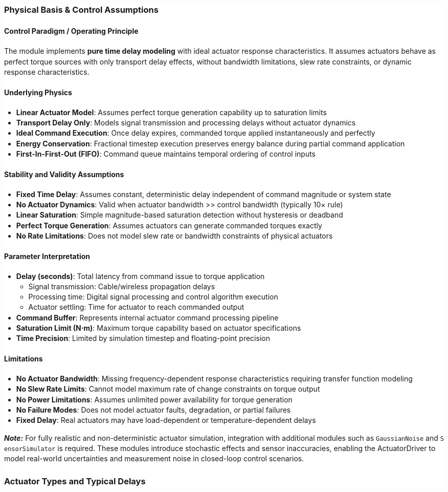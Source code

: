 ### Physical Basis & Control Assumptions

#### Control Paradigm / Operating Principle

The module implements **pure time delay modeling** with ideal actuator response characteristics. It assumes actuators behave as perfect torque sources with only transport delay effects, without bandwidth limitations, slew rate constraints, or dynamic response characteristics.

#### Underlying Physics

- **Linear Actuator Model**: Assumes perfect torque generation capability up to saturation limits
- **Transport Delay Only**: Models signal transmission and processing delays without actuator dynamics
- **Ideal Command Execution**: Once delay expires, commanded torque applied instantaneously and perfectly
- **Energy Conservation**: Fractional timestep execution preserves energy balance during partial command application
- **First-In-First-Out (FIFO)**: Command queue maintains temporal ordering of control inputs

#### Stability and Validity Assumptions

- **Fixed Time Delay**: Assumes constant, deterministic delay independent of command magnitude or system state
- **No Actuator Dynamics**: Valid when actuator bandwidth >> control bandwidth (typically 10× rule)
- **Linear Saturation**: Simple magnitude-based saturation detection without hysteresis or deadband
- **Perfect Torque Generation**: Assumes actuators can generate commanded torques exactly
- **No Rate Limitations**: Does not model slew rate or bandwidth constraints of physical actuators

#### Parameter Interpretation

- **Delay (seconds)**: Total latency from command issue to torque application
  - Signal transmission: Cable/wireless propagation delays
  - Processing time: Digital signal processing and control algorithm execution
  - Actuator settling: Time for actuator to reach commanded output
- **Command Buffer**: Represents internal actuator command processing pipeline
- **Saturation Limit (N⋅m)**: Maximum torque capability based on actuator specifications
- **Time Precision**: Limited by simulation timestep and floating-point precision

#### Limitations

- **No Actuator Bandwidth**: Missing frequency-dependent response characteristics requiring transfer function modeling
- **No Slew Rate Limits**: Cannot model maximum rate of change constraints on torque output
- **No Power Limitations**: Assumes unlimited power availability for torque generation
- **No Failure Modes**: Does not model actuator faults, degradation, or partial failures
- **Fixed Delay**: Real actuators may have load-dependent or temperature-dependent delays

***Note:*** For fully realistic and non-deterministic actuator simulation, integration with additional modules such as `GaussianNoise` and `SensorSimulator` is required. These modules introduce stochastic effects and sensor inaccuracies, enabling the ActuatorDriver to model real-world uncertainties and measurement noise in closed-loop control scenarios.

### Actuator Types and Typical Delays
